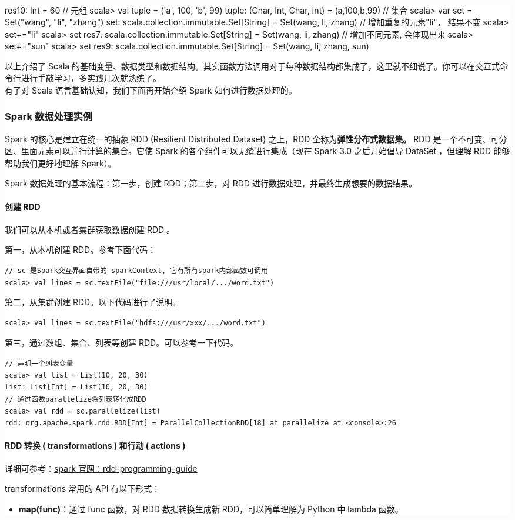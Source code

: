 res10: <span class="hljs-type">Int</span> = <span class="hljs-number">60</span>
<span class="hljs-comment">// 元组</span>
scala&gt; <span class="hljs-keyword">val</span> tuple = ('a', <span class="hljs-number">100</span>, 'b', <span class="hljs-number">99</span>)
tuple: (<span class="hljs-type">Char</span>, <span class="hljs-type">Int</span>, <span class="hljs-type">Char</span>, <span class="hljs-type">Int</span>) = (a,<span class="hljs-number">100</span>,b,<span class="hljs-number">99</span>)
<span class="hljs-comment">// 集合</span>
scala&gt; <span class="hljs-keyword">var</span> set = <span class="hljs-type">Set</span>(<span class="hljs-string">"wang"</span>, <span class="hljs-string">"li"</span>, <span class="hljs-string">"zhang"</span>)
set: scala.collection.immutable.<span class="hljs-type">Set</span>[<span class="hljs-type">String</span>] = <span class="hljs-type">Set</span>(wang, li, zhang)
<span class="hljs-comment">// 增加重复的元素"li"， 结果不变</span>
scala&gt; set+=<span class="hljs-string">"li"</span>
scala&gt; set
res7: scala.collection.immutable.<span class="hljs-type">Set</span>[<span class="hljs-type">String</span>] = <span class="hljs-type">Set</span>(wang, li, zhang)
<span class="hljs-comment">// 增加不同元素, 会体现出来</span>
scala&gt; set+=<span class="hljs-string">"sun"</span>
scala&gt; set
res9: scala.collection.immutable.<span class="hljs-type">Set</span>[<span class="hljs-type">String</span>] = <span class="hljs-type">Set</span>(wang, li, zhang, sun)
</code></pre>
<p data-nodeid="1832">以上介绍了 Scala 的基础变量、数据类型和数据结构。其实函数方法调用对于每种数据结构都集成了，这里就不细说了。你可以在交互式命令行进行手敲学习，多实践几次就熟练了。<br>
有了对 Scala 语言基础认知，我们下面再开始介绍 Spark 如何进行数据处理的。</p>
<h3 data-nodeid="1833">Spark 数据处理实例</h3>
<p data-nodeid="1834">Spark 的核心是建立在统一的抽象 RDD (Resilient Distributed Dataset) 之上，RDD 全称为<strong data-nodeid="2054">弹性分布式数据集。</strong> RDD 是一个不可变、可分区、里面元素可以并行计算的集合。它使 Spark 的各个组件可以无缝进行集成（现在 Spark 3.0 之后开始倡导 DataSet ，但理解 RDD 能够帮助我们更好地理解 Spark）。</p>
<p data-nodeid="1835">Spark 数据处理的基本流程：第一步，创建 RDD；第二步，对 RDD 进行数据处理，并最终生成想要的数据结果。</p>
<h4 data-nodeid="1836">创建 RDD</h4>
<p data-nodeid="1837">我们可以从本机或者集群获取数据创建 RDD 。</p>
<p data-nodeid="1838">第一，从本机创建 RDD。参考下面代码：</p>
<pre class="lang-java" data-nodeid="1839"><code data-language="java"><span class="hljs-comment">// sc 是Spark交互界面自带的 sparkContext, 它有所有spark内部函数可调用</span>
scala&gt; val lines = sc.textFile(<span class="hljs-string">"file:///usr/local/.../word.txt"</span>)
</code></pre>
<p data-nodeid="1840">第二，从集群创建 RDD。以下代码进行了说明。</p>
<pre class="lang-java" data-nodeid="1841"><code data-language="java">scala&gt; val lines = sc.textFile(<span class="hljs-string">"hdfs:///usr/xxx/.../word.txt"</span>)
</code></pre>
<p data-nodeid="1842">第三，通过数组、集合、列表等创建 RDD。可以参考一下代码。</p>
<pre class="lang-java" data-nodeid="1843"><code data-language="java"><span class="hljs-comment">// 声明一个列表变量</span>
scala&gt; val list = List(<span class="hljs-number">10</span>, <span class="hljs-number">20</span>, <span class="hljs-number">30</span>)
list: List[Int] = List(<span class="hljs-number">10</span>, <span class="hljs-number">20</span>, <span class="hljs-number">30</span>)
<span class="hljs-comment">// 通过函数parallelize将列表转化成RDD</span>
scala&gt; val rdd = sc.parallelize(list)
rdd: org.apache.spark.rdd.RDD[Int] = ParallelCollectionRDD[<span class="hljs-number">18</span>] at parallelize at &lt;console&gt;:<span class="hljs-number">26</span>
</code></pre>
<h4 data-nodeid="1844">RDD 转换 ( transformations ) 和行动 ( actions )</h4>
<p data-nodeid="1845">详细可参考：<a href="https://spark.apache.org/docs/latest/rdd-programming-guide.html" data-nodeid="2065">spark 官网：rdd-programming-guide</a></p>
<p data-nodeid="1846">transformations 常用的 API 有以下形式：</p>
<ul data-nodeid="1847">
<li data-nodeid="1848">
<p data-nodeid="1849"><strong data-nodeid="2071">map(func)</strong>：通过 func 函数，对 RDD 数据转换生成新 RDD，可以简单理解为 Python 中 lambda 函数。</p>